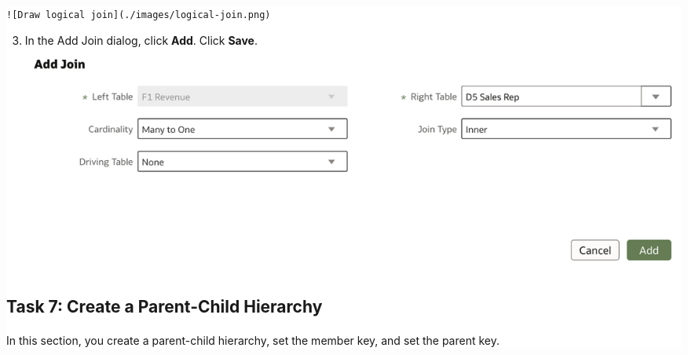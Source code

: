 	![Draw logical join](./images/logical-join.png)

3. In the Add Join dialog, click **Add**. Click **Save**.
	![add join](./images/add-join.png)

## Task 7: Create a Parent-Child Hierarchy

In this section, you create a parent-child hierarchy, set the member key, and set the parent key.
